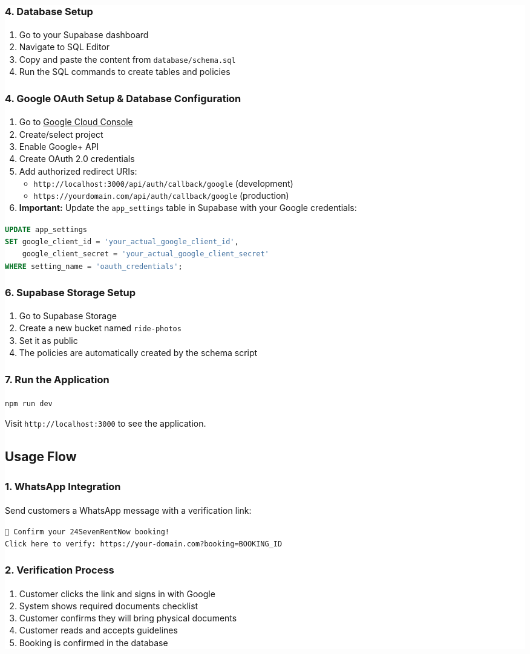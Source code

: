 ### 4. Database Setup

1. Go to your Supabase dashboard
2. Navigate to SQL Editor
3. Copy and paste the content from `database/schema.sql`
4. Run the SQL commands to create tables and policies

### 4. Google OAuth Setup & Database Configuration

1. Go to [Google Cloud Console](https://console.cloud.google.com/)
2. Create/select project
3. Enable Google+ API
4. Create OAuth 2.0 credentials
5. Add authorized redirect URIs:
   - `http://localhost:3000/api/auth/callback/google` (development)
   - `https://yourdomain.com/api/auth/callback/google` (production)
6. **Important:** Update the `app_settings` table in Supabase with your Google credentials:
```sql
UPDATE app_settings 
SET google_client_id = 'your_actual_google_client_id',
    google_client_secret = 'your_actual_google_client_secret'
WHERE setting_name = 'oauth_credentials';
```

### 6. Supabase Storage Setup

1. Go to Supabase Storage
2. Create a new bucket named `ride-photos`
3. Set it as public
4. The policies are automatically created by the schema script

### 7. Run the Application

```bash
npm run dev
```

Visit `http://localhost:3000` to see the application.

## Usage Flow

### 1. WhatsApp Integration
Send customers a WhatsApp message with a verification link:
```
🚗 Confirm your 24SevenRentNow booking!
Click here to verify: https://your-domain.com?booking=BOOKING_ID
```

### 2. Verification Process
1. Customer clicks the link and signs in with Google
2. System shows required documents checklist
3. Customer confirms they will bring physical documents
4. Customer reads and accepts guidelines
5. Booking is confirmed in the database
